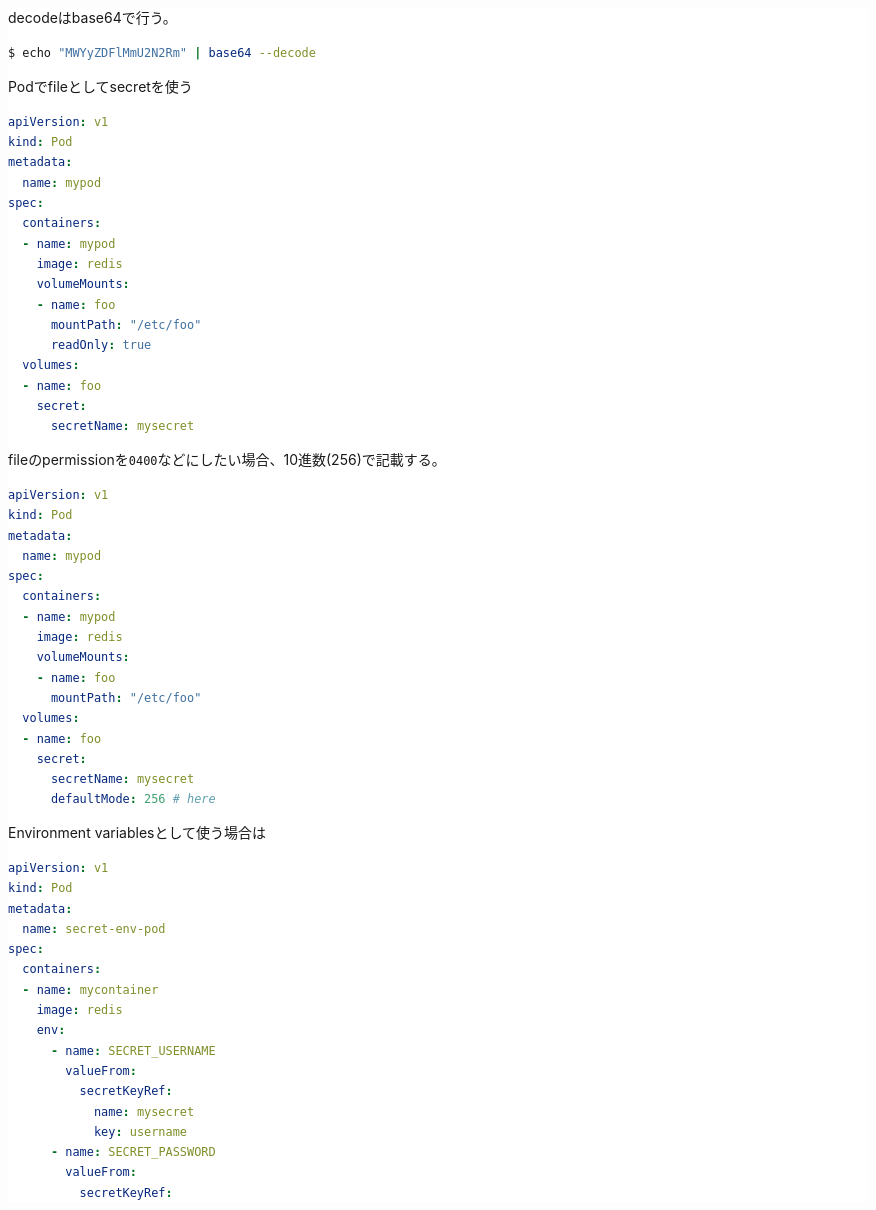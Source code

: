 decodeはbase64で行う。

```sh
$ echo "MWYyZDFlMmU2N2Rm" | base64 --decode
```

Podでfileとしてsecretを使う

```yaml
apiVersion: v1
kind: Pod
metadata:
  name: mypod
spec:
  containers:
  - name: mypod
    image: redis
    volumeMounts:
    - name: foo
      mountPath: "/etc/foo"
      readOnly: true
  volumes:
  - name: foo
    secret:
      secretName: mysecret
```

fileのpermissionを`0400`などにしたい場合、10進数(256)で記載する。

```yaml
apiVersion: v1
kind: Pod
metadata:
  name: mypod
spec:
  containers:
  - name: mypod
    image: redis
    volumeMounts:
    - name: foo
      mountPath: "/etc/foo"
  volumes:
  - name: foo
    secret:
      secretName: mysecret
      defaultMode: 256 # here
```

Environment variablesとして使う場合は

```yaml
apiVersion: v1
kind: Pod
metadata:
  name: secret-env-pod
spec:
  containers:
  - name: mycontainer
    image: redis
    env:
      - name: SECRET_USERNAME
        valueFrom:
          secretKeyRef:
            name: mysecret
            key: username
      - name: SECRET_PASSWORD
        valueFrom:
          secretKeyRef:
```